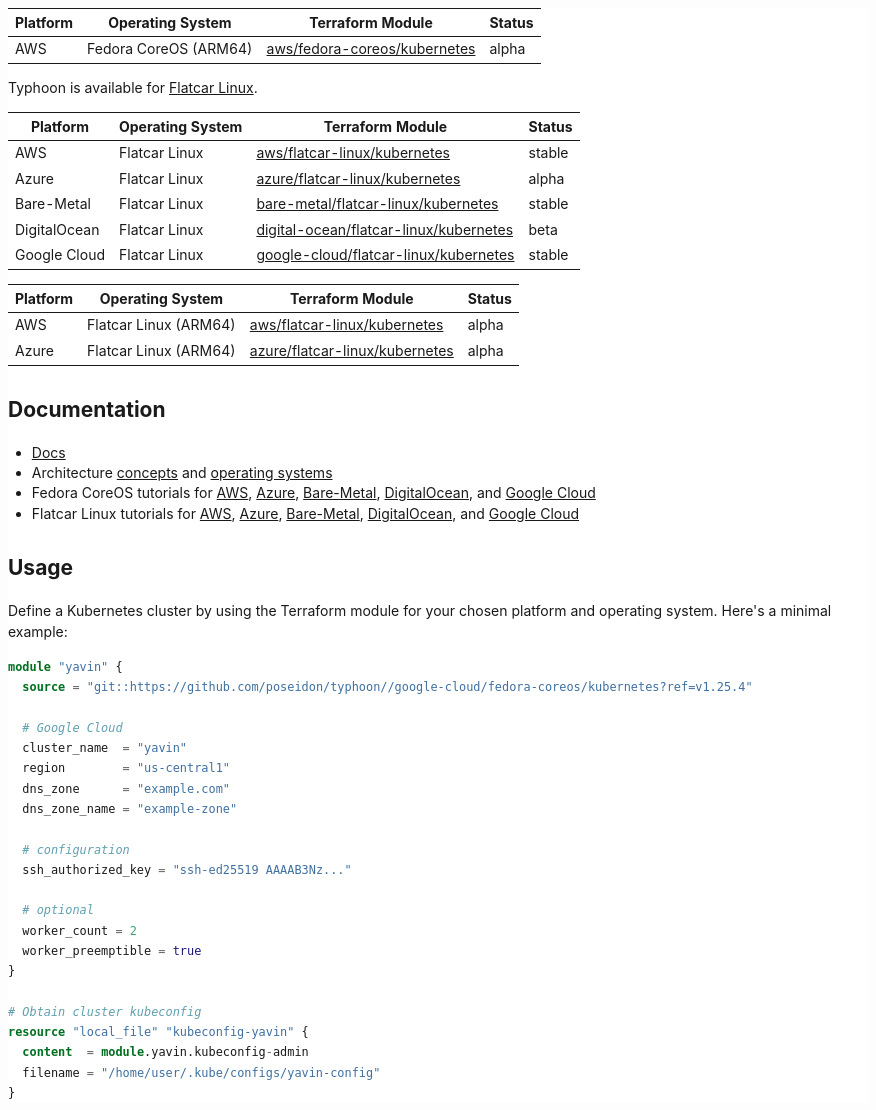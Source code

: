 | Platform      | Operating System | Terraform Module | Status |
|---------------|------------------|------------------|--------|
| AWS           | Fedora CoreOS (ARM64) | [aws/fedora-coreos/kubernetes](aws/fedora-coreos/kubernetes) | alpha |

Typhoon is available for [Flatcar Linux](https://www.flatcar-linux.org/releases/).

| Platform      | Operating System | Terraform Module | Status |
|---------------|------------------|------------------|--------|
| AWS           | Flatcar Linux    | [aws/flatcar-linux/kubernetes](aws/flatcar-linux/kubernetes) | stable |
| Azure         | Flatcar Linux    | [azure/flatcar-linux/kubernetes](azure/flatcar-linux/kubernetes) | alpha |
| Bare-Metal    | Flatcar Linux    | [bare-metal/flatcar-linux/kubernetes](bare-metal/flatcar-linux/kubernetes) | stable |
| DigitalOcean | Flatcar Linux  | [digital-ocean/flatcar-linux/kubernetes](digital-ocean/flatcar-linux/kubernetes) | beta |
| Google Cloud  | Flatcar Linux  | [google-cloud/flatcar-linux/kubernetes](google-cloud/flatcar-linux/kubernetes) | stable |

| Platform      | Operating System | Terraform Module | Status |
|---------------|------------------|------------------|--------|
| AWS           | Flatcar Linux (ARM64) | [aws/flatcar-linux/kubernetes](aws/flatcar-linux/kubernetes) | alpha |
| Azure         | Flatcar Linux (ARM64) | [azure/flatcar-linux/kubernetes](azure/flatcar-linux/kubernetes) | alpha |

## Documentation

* [Docs](https://typhoon.psdn.io)
* Architecture [concepts](https://typhoon.psdn.io/architecture/concepts/) and [operating systems](https://typhoon.psdn.io/architecture/operating-systems/)
* Fedora CoreOS tutorials for [AWS](docs/fedora-coreos/aws.md), [Azure](docs/fedora-coreos/azure.md), [Bare-Metal](docs/fedora-coreos/bare-metal.md), [DigitalOcean](docs/fedora-coreos/digitalocean.md), and [Google Cloud](docs/fedora-coreos/google-cloud.md)
* Flatcar Linux tutorials for [AWS](docs/flatcar-linux/aws.md), [Azure](docs/flatcar-linux/azure.md), [Bare-Metal](docs/flatcar-linux/bare-metal.md), [DigitalOcean](docs/flatcar-linux/digitalocean.md), and [Google Cloud](docs/flatcar-linux/google-cloud.md)

## Usage

Define a Kubernetes cluster by using the Terraform module for your chosen platform and operating system. Here's a minimal example:

```tf
module "yavin" {
  source = "git::https://github.com/poseidon/typhoon//google-cloud/fedora-coreos/kubernetes?ref=v1.25.4"

  # Google Cloud
  cluster_name  = "yavin"
  region        = "us-central1"
  dns_zone      = "example.com"
  dns_zone_name = "example-zone"

  # configuration
  ssh_authorized_key = "ssh-ed25519 AAAAB3Nz..."

  # optional
  worker_count = 2
  worker_preemptible = true
}

# Obtain cluster kubeconfig
resource "local_file" "kubeconfig-yavin" {
  content  = module.yavin.kubeconfig-admin
  filename = "/home/user/.kube/configs/yavin-config"
}
```